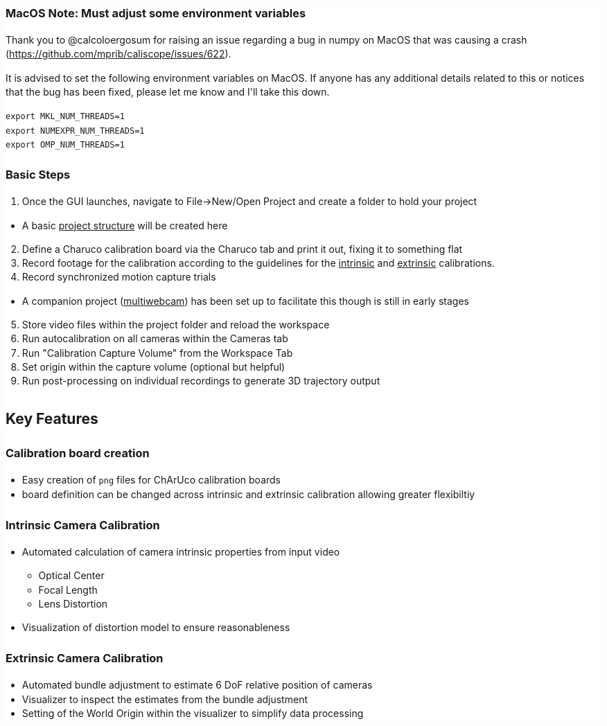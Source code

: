 ### MacOS Note: Must adjust some environment variables

Thank you to @calcoloergosum for raising an issue regarding a bug in numpy on MacOS that was causing a crash (https://github.com/mprib/caliscope/issues/622).

It is advised to set the following environment variables on MacOS. If anyone has any additional details related to this or notices that the bug has been fixed, please let me know and I'll take this down.

```
export MKL_NUM_THREADS=1
export NUMEXPR_NUM_THREADS=1
export OMP_NUM_THREADS=1
```

### Basic Steps

1. Once the GUI launches, navigate to File->New/Open Project and create a folder to hold your project
  - A basic [project structure](https://mprib.github.io/caliscope/project_setup/) will be created here
2. Define a Charuco calibration board via the Charuco tab and print it out, fixing it to something flat
3. Record footage for the calibration according to the guidelines for the [intrinsic](https://mprib.github.io/caliscope/intrinsic_calibration/) and [extrinsic](https://mprib.github.io/caliscope/extrinsic_calibration/) calibrations.
4. Record synchronized motion capture trials
  - A companion project ([multiwebcam](https://github.com/mprib/multiwebcam)) has been set up to facilitate this though is still in early stages
5. Store video files within the project folder and reload the workspace
6. Run autocalibration on all cameras within the Cameras tab
7. Run "Calibration Capture Volume" from the Workspace Tab
8. Set origin within the capture volume (optional but helpful)
9. Run post-processing on individual recordings to generate 3D trajectory output

## Key Features

### Calibration board creation
- Easy creation of `png` files for ChArUco calibration boards 
- board definition can be changed across intrinsic and extrinsic calibration allowing greater flexibiltiy

### Intrinsic Camera Calibration
- Automated calculation of camera intrinsic properties from input video
  - Optical Center
  - Focal Length
  - Lens Distortion

- Visualization of distortion model to ensure reasonableness

### Extrinsic Camera Calibration
- Automated bundle adjustment to estimate 6 DoF relative position of cameras
- Visualizer to inspect the estimates from the bundle adjustment
- Setting of the World Origin within the visualizer to simplify data processing
